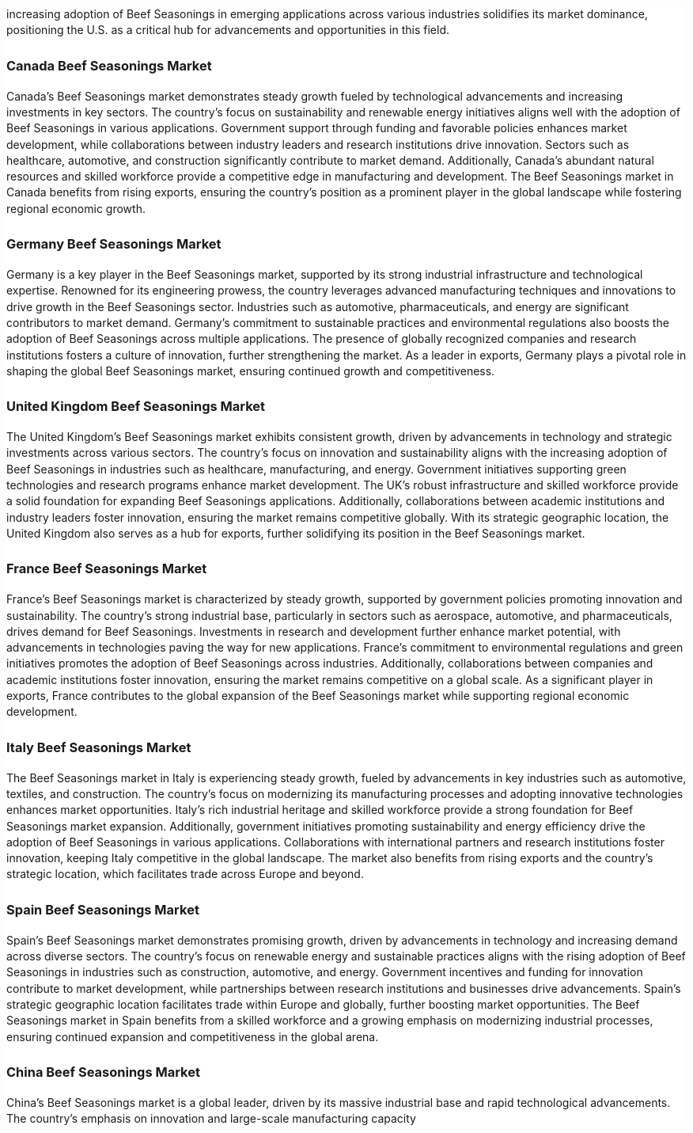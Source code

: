 increasing adoption of Beef Seasonings in emerging applications across various industries solidifies its market dominance, positioning the U.S. as a critical hub for advancements and opportunities in this field.</p><h3>Canada Beef Seasonings Market</h3><p>Canada&rsquo;s Beef Seasonings market demonstrates steady growth fueled by technological advancements and increasing investments in key sectors. The country&rsquo;s focus on sustainability and renewable energy initiatives aligns well with the adoption of Beef Seasonings in various applications. Government support through funding and favorable policies enhances market development, while collaborations between industry leaders and research institutions drive innovation. Sectors such as healthcare, automotive, and construction significantly contribute to market demand. Additionally, Canada&rsquo;s abundant natural resources and skilled workforce provide a competitive edge in manufacturing and development. The Beef Seasonings market in Canada benefits from rising exports, ensuring the country&rsquo;s position as a prominent player in the global landscape while fostering regional economic growth.</p><h3>Germany Beef Seasonings Market</h3><p>Germany is a key player in the Beef Seasonings market, supported by its strong industrial infrastructure and technological expertise. Renowned for its engineering prowess, the country leverages advanced manufacturing techniques and innovations to drive growth in the Beef Seasonings sector. Industries such as automotive, pharmaceuticals, and energy are significant contributors to market demand. Germany&rsquo;s commitment to sustainable practices and environmental regulations also boosts the adoption of Beef Seasonings across multiple applications. The presence of globally recognized companies and research institutions fosters a culture of innovation, further strengthening the market. As a leader in exports, Germany plays a pivotal role in shaping the global Beef Seasonings market, ensuring continued growth and competitiveness.</p><h3>United Kingdom Beef Seasonings Market</h3><p>The United Kingdom&rsquo;s Beef Seasonings market exhibits consistent growth, driven by advancements in technology and strategic investments across various sectors. The country&rsquo;s focus on innovation and sustainability aligns with the increasing adoption of Beef Seasonings in industries such as healthcare, manufacturing, and energy. Government initiatives supporting green technologies and research programs enhance market development. The UK&rsquo;s robust infrastructure and skilled workforce provide a solid foundation for expanding Beef Seasonings applications. Additionally, collaborations between academic institutions and industry leaders foster innovation, ensuring the market remains competitive globally. With its strategic geographic location, the United Kingdom also serves as a hub for exports, further solidifying its position in the Beef Seasonings market.</p><h3>France Beef Seasonings Market</h3><p>France&rsquo;s Beef Seasonings market is characterized by steady growth, supported by government policies promoting innovation and sustainability. The country&rsquo;s strong industrial base, particularly in sectors such as aerospace, automotive, and pharmaceuticals, drives demand for Beef Seasonings. Investments in research and development further enhance market potential, with advancements in technologies paving the way for new applications. France&rsquo;s commitment to environmental regulations and green initiatives promotes the adoption of Beef Seasonings across industries. Additionally, collaborations between companies and academic institutions foster innovation, ensuring the market remains competitive on a global scale. As a significant player in exports, France contributes to the global expansion of the Beef Seasonings market while supporting regional economic development.</p><h3>Italy Beef Seasonings Market</h3><p>The Beef Seasonings market in Italy is experiencing steady growth, fueled by advancements in key industries such as automotive, textiles, and construction. The country&rsquo;s focus on modernizing its manufacturing processes and adopting innovative technologies enhances market opportunities. Italy&rsquo;s rich industrial heritage and skilled workforce provide a strong foundation for Beef Seasonings market expansion. Additionally, government initiatives promoting sustainability and energy efficiency drive the adoption of Beef Seasonings in various applications. Collaborations with international partners and research institutions foster innovation, keeping Italy competitive in the global landscape. The market also benefits from rising exports and the country&rsquo;s strategic location, which facilitates trade across Europe and beyond.</p><h3>Spain Beef Seasonings Market</h3><p>Spain&rsquo;s Beef Seasonings market demonstrates promising growth, driven by advancements in technology and increasing demand across diverse sectors. The country&rsquo;s focus on renewable energy and sustainable practices aligns with the rising adoption of Beef Seasonings in industries such as construction, automotive, and energy. Government incentives and funding for innovation contribute to market development, while partnerships between research institutions and businesses drive advancements. Spain&rsquo;s strategic geographic location facilitates trade within Europe and globally, further boosting market opportunities. The Beef Seasonings market in Spain benefits from a skilled workforce and a growing emphasis on modernizing industrial processes, ensuring continued expansion and competitiveness in the global arena.</p><h3>China Beef Seasonings Market</h3><p>China&rsquo;s Beef Seasonings market is a global leader, driven by its massive industrial base and rapid technological advancements. The country&rsquo;s emphasis on innovation and large-scale manufacturing capacity